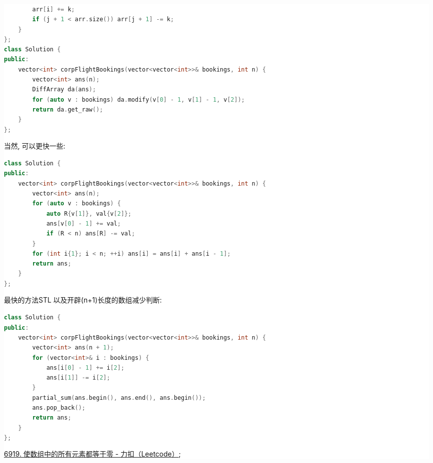 ```cpp
        arr[i] += k;
        if (j + 1 < arr.size()) arr[j + 1] -= k;
    }
};
class Solution {
public:
    vector<int> corpFlightBookings(vector<vector<int>>& bookings, int n) {
        vector<int> ans(n);
        DiffArray da(ans);
        for (auto v : bookings) da.modify(v[0] - 1, v[1] - 1, v[2]);
        return da.get_raw();
    }
};
```

当然, 可以更快一些:

```cpp
class Solution {
public:
    vector<int> corpFlightBookings(vector<vector<int>>& bookings, int n) {
        vector<int> ans(n);
        for (auto v : bookings) {
            auto R{v[1]}, val{v[2]};
            ans[v[0] - 1] += val;
            if (R < n) ans[R] -= val;
        }
        for (int i{1}; i < n; ++i) ans[i] = ans[i] + ans[i - 1];
        return ans;
    }
};
```

最快的方法STL 以及开辟(n+1)长度的数组减少判断: 

```cpp
class Solution {
public:
    vector<int> corpFlightBookings(vector<vector<int>>& bookings, int n) {
        vector<int> ans(n + 1);
        for (vector<int>& i : bookings) {
            ans[i[0] - 1] += i[2];
            ans[i[1]] -= i[2];
        }
        partial_sum(ans.begin(), ans.end(), ans.begin());
        ans.pop_back();
        return ans;
    }
};
```



[6919. 使数组中的所有元素都等于零 - 力扣（Leetcode）](https://leetcode.cn/problems/apply-operations-to-make-all-array-elements-equal-to-zero/);

